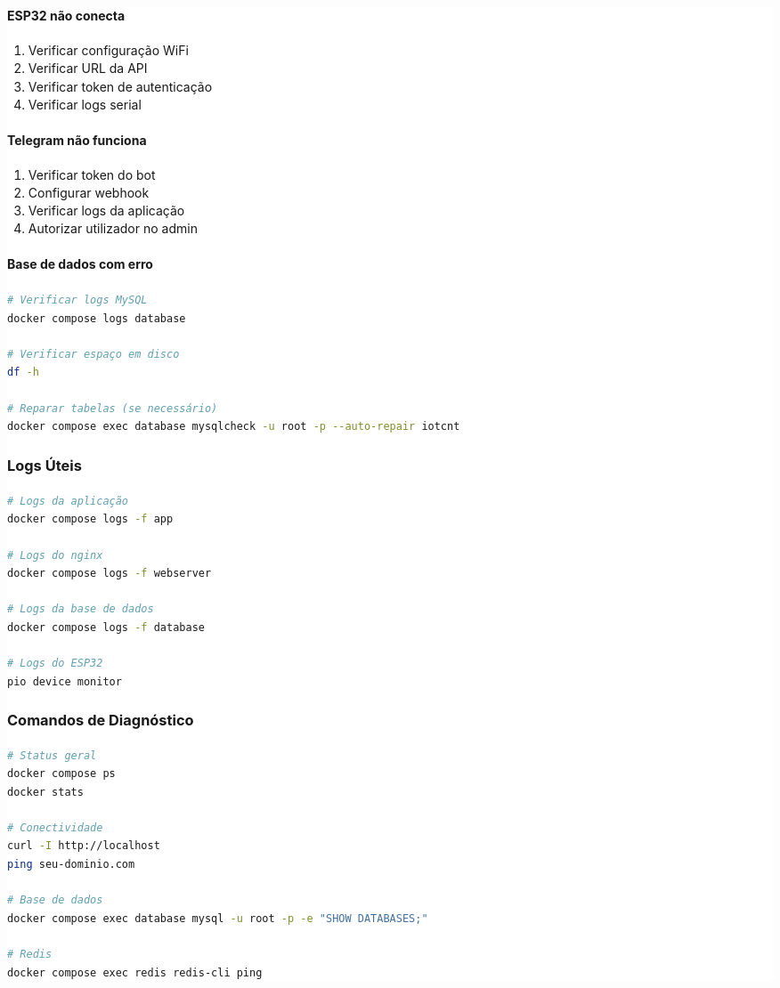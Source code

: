 #### ESP32 não conecta
1. Verificar configuração WiFi
2. Verificar URL da API
3. Verificar token de autenticação
4. Verificar logs serial

#### Telegram não funciona
1. Verificar token do bot
2. Configurar webhook
3. Verificar logs da aplicação
4. Autorizar utilizador no admin

#### Base de dados com erro
```bash
# Verificar logs MySQL
docker compose logs database

# Verificar espaço em disco
df -h

# Reparar tabelas (se necessário)
docker compose exec database mysqlcheck -u root -p --auto-repair iotcnt
```

### Logs Úteis
```bash
# Logs da aplicação
docker compose logs -f app

# Logs do nginx
docker compose logs -f webserver

# Logs da base de dados
docker compose logs -f database

# Logs do ESP32
pio device monitor
```

### Comandos de Diagnóstico
```bash
# Status geral
docker compose ps
docker stats

# Conectividade
curl -I http://localhost
ping seu-dominio.com

# Base de dados
docker compose exec database mysql -u root -p -e "SHOW DATABASES;"

# Redis
docker compose exec redis redis-cli ping
```
